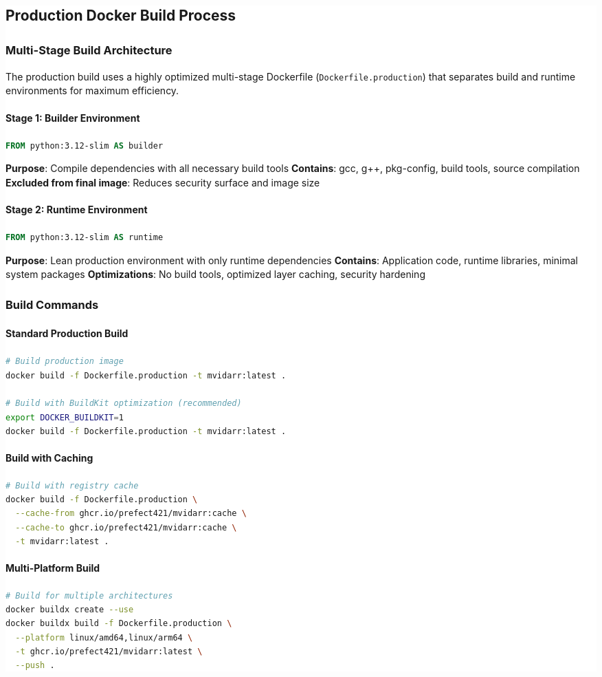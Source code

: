 ## Production Docker Build Process

### Multi-Stage Build Architecture

The production build uses a highly optimized multi-stage Dockerfile (`Dockerfile.production`) that separates build and runtime environments for maximum efficiency.

#### Stage 1: Builder Environment
```dockerfile
FROM python:3.12-slim AS builder
```

**Purpose**: Compile dependencies with all necessary build tools
**Contains**: gcc, g++, pkg-config, build tools, source compilation
**Excluded from final image**: Reduces security surface and image size

#### Stage 2: Runtime Environment  
```dockerfile
FROM python:3.12-slim AS runtime
```

**Purpose**: Lean production environment with only runtime dependencies
**Contains**: Application code, runtime libraries, minimal system packages
**Optimizations**: No build tools, optimized layer caching, security hardening

### Build Commands

#### Standard Production Build
```bash
# Build production image
docker build -f Dockerfile.production -t mvidarr:latest .

# Build with BuildKit optimization (recommended)
export DOCKER_BUILDKIT=1
docker build -f Dockerfile.production -t mvidarr:latest .
```

#### Build with Caching
```bash
# Build with registry cache
docker build -f Dockerfile.production \
  --cache-from ghcr.io/prefect421/mvidarr:cache \
  --cache-to ghcr.io/prefect421/mvidarr:cache \
  -t mvidarr:latest .
```

#### Multi-Platform Build
```bash
# Build for multiple architectures
docker buildx create --use
docker buildx build -f Dockerfile.production \
  --platform linux/amd64,linux/arm64 \
  -t ghcr.io/prefect421/mvidarr:latest \
  --push .
```
